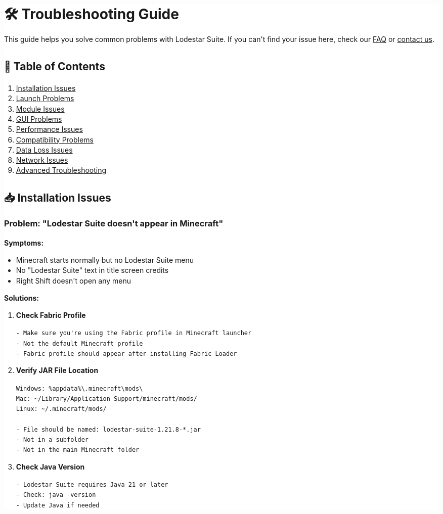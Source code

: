 # 🛠️ Troubleshooting Guide

This guide helps you solve common problems with Lodestar Suite. If you can't find your issue here, check our [FAQ](faq.md) or [contact us](https://github.com/userthreads/lodestar-suite/issues).

## 🎯 Table of Contents

1. [Installation Issues](#installation-issues)
2. [Launch Problems](#launch-problems)
3. [Module Issues](#module-issues)
4. [GUI Problems](#gui-problems)
5. [Performance Issues](#performance-issues)
6. [Compatibility Problems](#compatibility-problems)
7. [Data Loss Issues](#data-loss-issues)
8. [Network Issues](#network-issues)
9. [Advanced Troubleshooting](#advanced-troubleshooting)

## 📥 Installation Issues

### Problem: "Lodestar Suite doesn't appear in Minecraft"

**Symptoms:**
- Minecraft starts normally but no Lodestar Suite menu
- No "Lodestar Suite" text in title screen credits
- Right Shift doesn't open any menu

**Solutions:**

1. **Check Fabric Profile**
   ```
   - Make sure you're using the Fabric profile in Minecraft launcher
   - Not the default Minecraft profile
   - Fabric profile should appear after installing Fabric Loader
   ```

2. **Verify JAR File Location**
   ```
   Windows: %appdata%\.minecraft\mods\
   Mac: ~/Library/Application Support/minecraft/mods/
   Linux: ~/.minecraft/mods/
   
   - File should be named: lodestar-suite-1.21.8-*.jar
   - Not in a subfolder
   - Not in the main Minecraft folder
   ```

3. **Check Java Version**
   ```
   - Lodestar Suite requires Java 21 or later
   - Check: java -version
   - Update Java if needed
   ```
